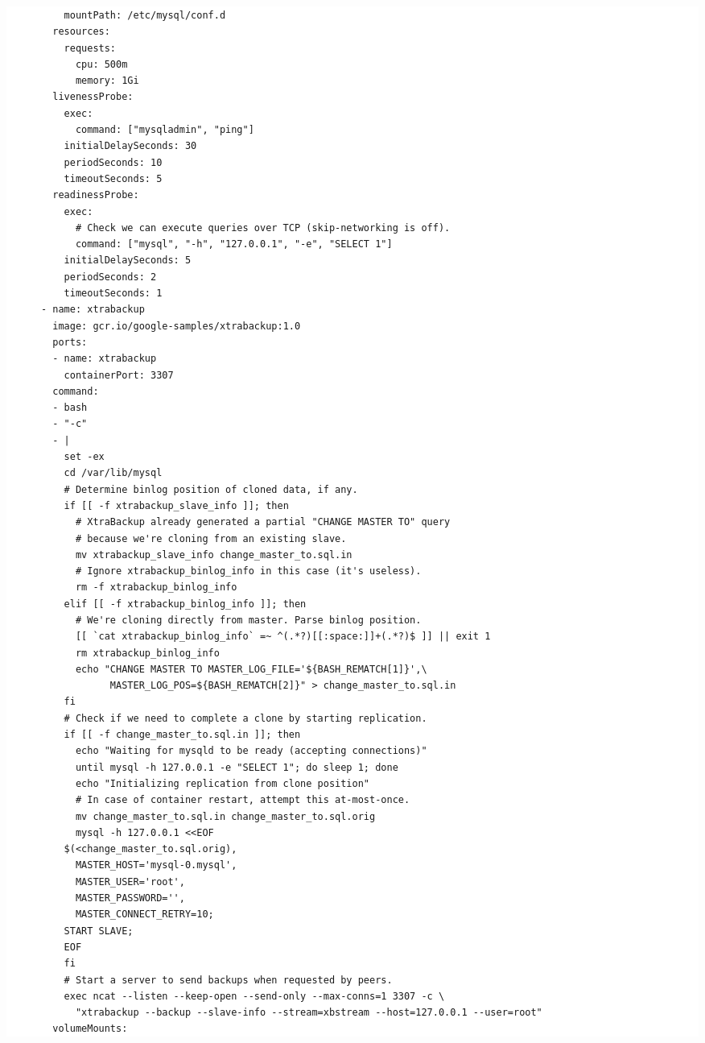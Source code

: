 ```
          mountPath: /etc/mysql/conf.d
        resources:
          requests:
            cpu: 500m
            memory: 1Gi
        livenessProbe:
          exec:
            command: ["mysqladmin", "ping"]
          initialDelaySeconds: 30
          periodSeconds: 10
          timeoutSeconds: 5
        readinessProbe:
          exec:
            # Check we can execute queries over TCP (skip-networking is off).
            command: ["mysql", "-h", "127.0.0.1", "-e", "SELECT 1"]
          initialDelaySeconds: 5
          periodSeconds: 2
          timeoutSeconds: 1
      - name: xtrabackup
        image: gcr.io/google-samples/xtrabackup:1.0
        ports:
        - name: xtrabackup
          containerPort: 3307
        command:
        - bash
        - "-c"
        - |
          set -ex
          cd /var/lib/mysql
          # Determine binlog position of cloned data, if any.
          if [[ -f xtrabackup_slave_info ]]; then
            # XtraBackup already generated a partial "CHANGE MASTER TO" query
            # because we're cloning from an existing slave.
            mv xtrabackup_slave_info change_master_to.sql.in
            # Ignore xtrabackup_binlog_info in this case (it's useless).
            rm -f xtrabackup_binlog_info
          elif [[ -f xtrabackup_binlog_info ]]; then
            # We're cloning directly from master. Parse binlog position.
            [[ `cat xtrabackup_binlog_info` =~ ^(.*?)[[:space:]]+(.*?)$ ]] || exit 1
            rm xtrabackup_binlog_info
            echo "CHANGE MASTER TO MASTER_LOG_FILE='${BASH_REMATCH[1]}',\
                  MASTER_LOG_POS=${BASH_REMATCH[2]}" > change_master_to.sql.in
          fi
          # Check if we need to complete a clone by starting replication.
          if [[ -f change_master_to.sql.in ]]; then
            echo "Waiting for mysqld to be ready (accepting connections)"
            until mysql -h 127.0.0.1 -e "SELECT 1"; do sleep 1; done
            echo "Initializing replication from clone position"
            # In case of container restart, attempt this at-most-once.
            mv change_master_to.sql.in change_master_to.sql.orig
            mysql -h 127.0.0.1 <<EOF
          $(<change_master_to.sql.orig),
            MASTER_HOST='mysql-0.mysql',
            MASTER_USER='root',
            MASTER_PASSWORD='',
            MASTER_CONNECT_RETRY=10;
          START SLAVE;
          EOF
          fi
          # Start a server to send backups when requested by peers.
          exec ncat --listen --keep-open --send-only --max-conns=1 3307 -c \
            "xtrabackup --backup --slave-info --stream=xbstream --host=127.0.0.1 --user=root"
        volumeMounts:
```